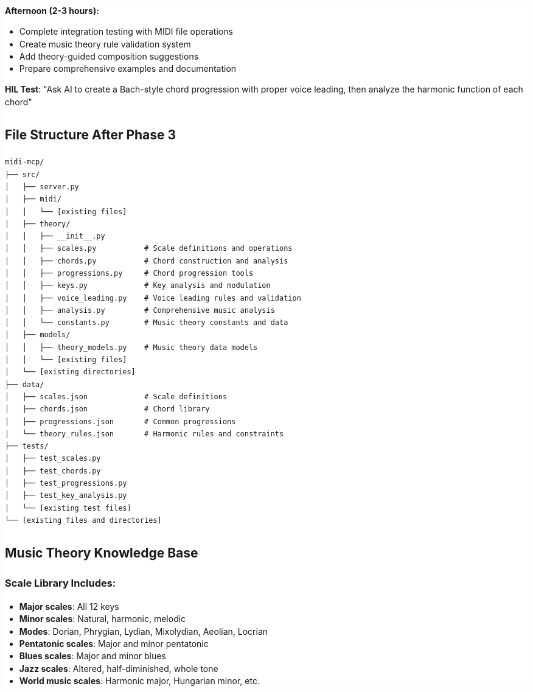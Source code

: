 **Afternoon (2-3 hours):**
- Complete integration testing with MIDI file operations
- Create music theory rule validation system
- Add theory-guided composition suggestions
- Prepare comprehensive examples and documentation

**HIL Test**: "Ask AI to create a Bach-style chord progression with proper voice leading, then analyze the harmonic function of each chord"

## File Structure After Phase 3
```
midi-mcp/
├── src/
│   ├── server.py
│   ├── midi/
│   │   └── [existing files]
│   ├── theory/
│   │   ├── __init__.py
│   │   ├── scales.py           # Scale definitions and operations
│   │   ├── chords.py           # Chord construction and analysis
│   │   ├── progressions.py     # Chord progression tools
│   │   ├── keys.py             # Key analysis and modulation
│   │   ├── voice_leading.py    # Voice leading rules and validation
│   │   ├── analysis.py         # Comprehensive music analysis
│   │   └── constants.py        # Music theory constants and data
│   ├── models/
│   │   ├── theory_models.py    # Music theory data models
│   │   └── [existing files]
│   └── [existing directories]
├── data/
│   ├── scales.json             # Scale definitions
│   ├── chords.json             # Chord library
│   ├── progressions.json       # Common progressions
│   └── theory_rules.json       # Harmonic rules and constraints
├── tests/
│   ├── test_scales.py
│   ├── test_chords.py
│   ├── test_progressions.py
│   ├── test_key_analysis.py
│   └── [existing test files]
└── [existing files and directories]
```

## Music Theory Knowledge Base

### Scale Library Includes:
- **Major scales**: All 12 keys
- **Minor scales**: Natural, harmonic, melodic
- **Modes**: Dorian, Phrygian, Lydian, Mixolydian, Aeolian, Locrian
- **Pentatonic scales**: Major and minor pentatonic
- **Blues scales**: Major and minor blues
- **Jazz scales**: Altered, half-diminished, whole tone
- **World music scales**: Harmonic major, Hungarian minor, etc.
